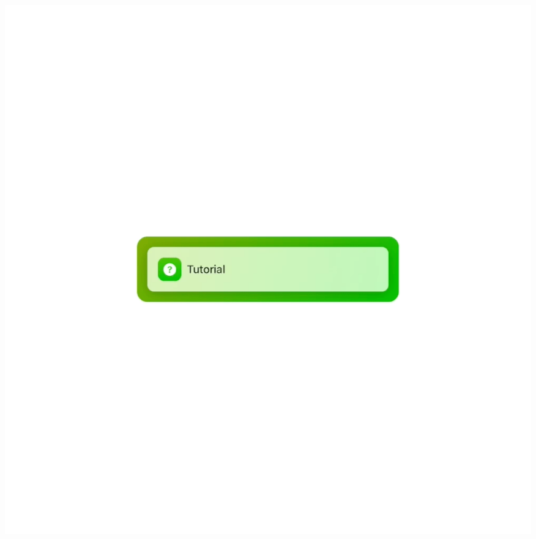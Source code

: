 <tr>
</tr>
  
<tr>
<td colspan=2>
<img src="Assets/GIFs/Tutorial.gif" alt="Tutorial">
</td>
<td colspan=2>